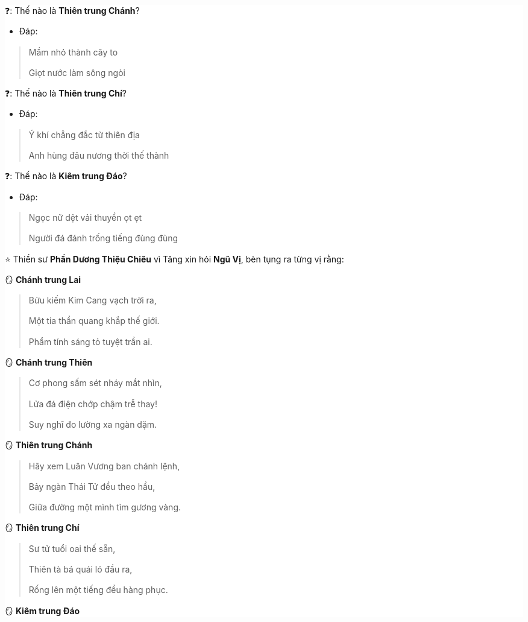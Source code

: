 ❓: Thế nào là **Thiên trung Chánh**?

- Đáp:

> Mầm nhỏ thành cây to
> 
> Giọt nước làm sông ngòi

❓: Thế nào là **Thiên trung Chí**?

- Đáp:

> Ý khí chẳng đắc từ thiên địa
> 
> Anh hùng đâu nương thời thế thành

❓: Thế nào là **Kiêm trung Đáo**?

- Đáp:

> Ngọc nữ dệt vải thuyền ọt ẹt
> 
> Người đá đánh trống tiếng đùng đùng

⭐️ Thiền sư **Phần Dương Thiệu Chiêu** vì Tăng xin hỏi **Ngũ Vị**, bèn tụng ra từng vị rằng:

🪞 **Chánh trung Lai**

> Bửu kiếm Kim Cang vạch trời ra,
> 
> Một tia thần quang khắp thế giới.
> 
> Phẩm tính sáng tỏ tuyệt trần ai.

🪞 **Chánh trung Thiên**

> Cơ phong sấm sét nháy mắt nhìn,
> 
> Lửa đá điện chớp chậm trễ thay!
> 
> Suy nghĩ đo lường xa ngàn dặm.

🪞 **Thiên trung Chánh**

> Hãy xem Luân Vương ban chánh lệnh,
> 
> Bảy ngàn Thái Tử đều theo hầu,
> 
> Giữa đường một mình tìm gương vàng.

🪞 **Thiên trung Chí**

> Sư tử tuổi oai thế sẵn,
> 
> Thiên tà bá quái ló đầu ra,
> 
> Rống lên một tiếng đều hàng phục.

🪞 **Kiêm trung Đáo**
